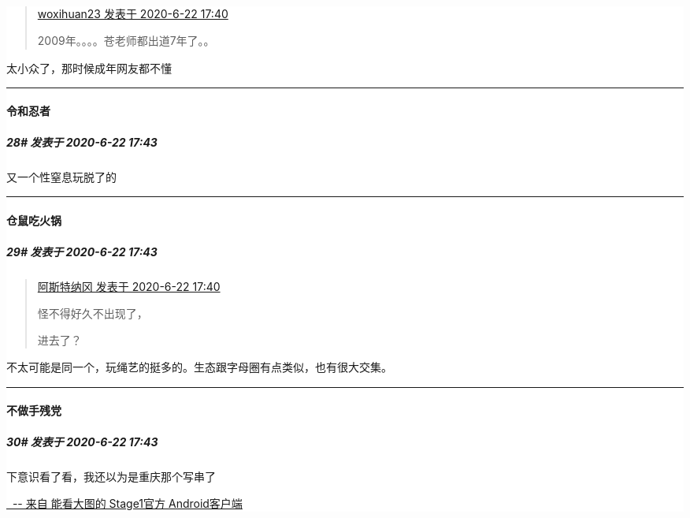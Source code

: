 

<blockquote><a href="httphttps://bbs.saraba1st.com/2b/forum.php?mod=redirect&amp;goto=findpost&amp;pid=47906558&amp;ptid=1943423" target="_blank">woxihuan23 发表于 2020-6-22 17:40</a>

2009年。。。。苍老师都出道7年了。。</blockquote>
太小众了，那时候成年网友都不懂







*****

####  令和忍者  
##### 28#       发表于 2020-6-22 17:43




又一个性窒息玩脱了的







*****

####  仓鼠吃火锅  
##### 29#       发表于 2020-6-22 17:43



<blockquote><a href="httphttps://bbs.saraba1st.com/2b/forum.php?mod=redirect&amp;goto=findpost&amp;pid=47906560&amp;ptid=1943423" target="_blank">阿斯特纳冈 发表于 2020-6-22 17:40</a>

怪不得好久不出现了，


进去了？</blockquote>
不太可能是同一个，玩绳艺的挺多的。生态跟字母圈有点类似，也有很大交集。







*****

####  不做手残党  
##### 30#       发表于 2020-6-22 17:43




下意识看了看，我还以为是重庆那个写串了

[  -- 来自 能看大图的 Stage1官方 Android客户端](https://www.coolapk.com/apk/140634)






